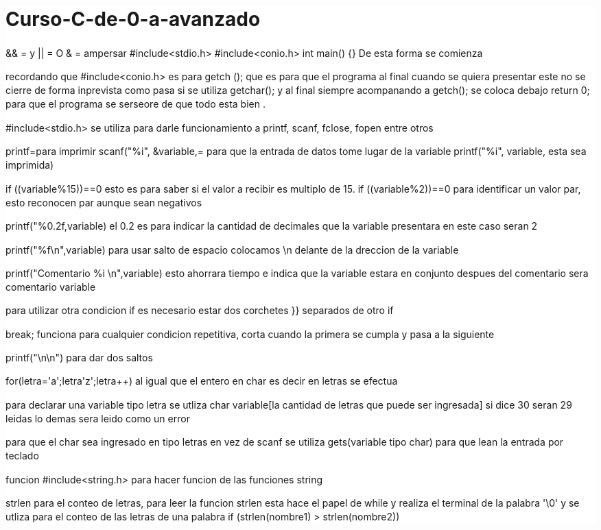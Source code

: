 # Curso-C-de-0-a-avanzado

&& = y
|| = O
& = ampersar
#include<stdio.h>
#include<conio.h>
int main()
{}
De esta forma se comienza

recordando que #include<conio.h> es para getch (); que es para que el programa al final cuando se quiera presentar este no se cierre de forma inprevista como pasa si se utiliza getchar(); y al final siempre acompanando a getch(); se coloca debajo return 0; para que el programa se serseore de que todo esta bien .

#include<stdio.h> se utiliza para darle funcionamiento a printf, scanf, fclose, fopen entre otros

printf=para imprimir
scanf("%i", &variable,= para que la entrada de datos tome lugar de la variable
printf("%i", variable, esta sea imprimida)

if ((variable%15))==0 esto es para saber si el valor a recibir es multiplo de 15.
if ((variable%2))==0 para identificar un valor par, esto reconocen par aunque sean negativos

printf("%0.2f,variable) el 0.2 es para indicar la cantidad de decimales que la variable presentara en este caso seran 2

printf("%f\n",variable) para usar salto de espacio colocamos \n delante de la dreccion de la variable

printf("Comentario %i \n",variable) esto ahorrara tiempo e indica que la variable estara en conjunto despues del comentario sera comentario variable

para utilizar otra condicion if es necesario estar dos corchetes }} separados de otro if 

break; funciona para cualquier condicion repetitiva, corta cuando la primera se cumpla y pasa a la siguiente

printf("\n\n") para dar dos saltos

for(letra='a';letra'z';letra++)
al igual que el entero en char es decir en letras se efectua

para declarar una variable tipo letra se utliza char variable[la cantidad de letras que puede ser ingresada] si dice 30 seran 29 leidas lo demas sera leido como un error

para que el char sea ingresado en tipo letras en vez de scanf se utiliza gets(variable tipo char) para que lean la entrada por teclado

funcion #include<string.h> para hacer funcion de las funciones string

strlen para el conteo de letras, para leer la funcion strlen esta hace el papel de while y realiza el terminal de la palabra '\0' y se utliza para el conteo de las letras de una palabra if (strlen(nombre1) > strlen(nombre2))
